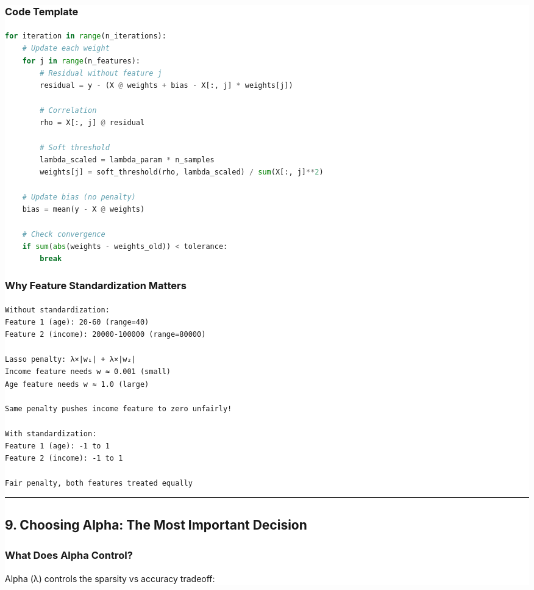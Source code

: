 ### Code Template

```python
for iteration in range(n_iterations):
    # Update each weight
    for j in range(n_features):
        # Residual without feature j
        residual = y - (X @ weights + bias - X[:, j] * weights[j])
        
        # Correlation
        rho = X[:, j] @ residual
        
        # Soft threshold
        lambda_scaled = lambda_param * n_samples
        weights[j] = soft_threshold(rho, lambda_scaled) / sum(X[:, j]**2)
    
    # Update bias (no penalty)
    bias = mean(y - X @ weights)
    
    # Check convergence
    if sum(abs(weights - weights_old)) < tolerance:
        break
```

### Why Feature Standardization Matters

```
Without standardization:
Feature 1 (age): 20-60 (range=40)
Feature 2 (income): 20000-100000 (range=80000)

Lasso penalty: λ×|w₁| + λ×|w₂|
Income feature needs w ≈ 0.001 (small)
Age feature needs w ≈ 1.0 (large)

Same penalty pushes income feature to zero unfairly!

With standardization:
Feature 1 (age): -1 to 1
Feature 2 (income): -1 to 1

Fair penalty, both features treated equally
```

---

## 9. Choosing Alpha: The Most Important Decision

### What Does Alpha Control?

Alpha (λ) controls the sparsity vs accuracy tradeoff:

